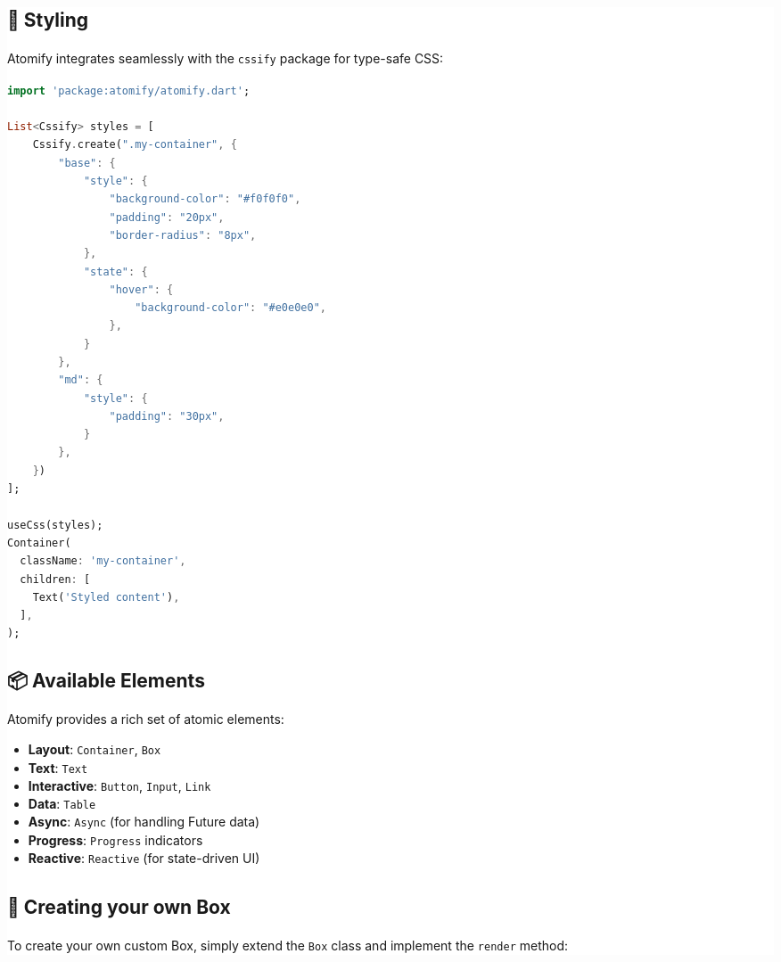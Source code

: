 ## 🎨 Styling

Atomify integrates seamlessly with the `cssify` package for type-safe CSS:

```dart
import 'package:atomify/atomify.dart';

List<Cssify> styles = [
    Cssify.create(".my-container", {
        "base": {
            "style": {
                "background-color": "#f0f0f0",
                "padding": "20px",
                "border-radius": "8px",
            },
            "state": {
                "hover": {
                    "background-color": "#e0e0e0",
                },
            }
        },
        "md": {
            "style": {
                "padding": "30px",
            }
        },
    })
];

useCss(styles);
Container(
  className: 'my-container',
  children: [
    Text('Styled content'),
  ],
);
```

## 📦 Available Elements

Atomify provides a rich set of atomic elements:

- **Layout**: `Container`, `Box`
- **Text**: `Text`
- **Interactive**: `Button`, `Input`, `Link`
- **Data**: `Table`
- **Async**: `Async` (for handling Future data)
- **Progress**: `Progress` indicators
- **Reactive**: `Reactive` (for state-driven UI)

## 🧩 Creating your own Box
To create your own custom Box, simply extend the `Box` class and implement the `render` method:
